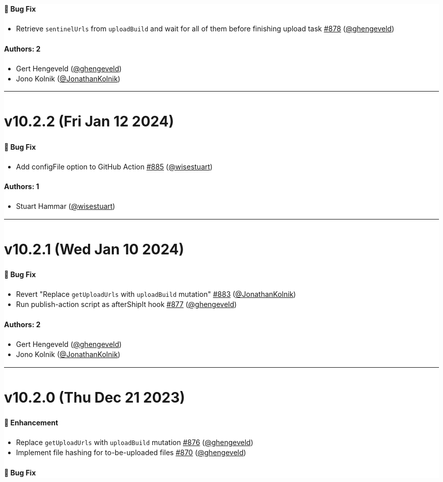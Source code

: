 #### 🐛 Bug Fix

- Retrieve `sentinelUrls` from `uploadBuild` and wait for all of them before finishing upload task [#878](https://github.com/chromaui/chromatic-cli/pull/878) ([@ghengeveld](https://github.com/ghengeveld))

#### Authors: 2

- Gert Hengeveld ([@ghengeveld](https://github.com/ghengeveld))
- Jono Kolnik ([@JonathanKolnik](https://github.com/JonathanKolnik))

---

# v10.2.2 (Fri Jan 12 2024)

#### 🐛 Bug Fix

- Add configFile option to GitHub Action [#885](https://github.com/chromaui/chromatic-cli/pull/885) ([@wisestuart](https://github.com/wisestuart))

#### Authors: 1

- Stuart Hammar ([@wisestuart](https://github.com/wisestuart))

---

# v10.2.1 (Wed Jan 10 2024)

#### 🐛 Bug Fix

- Revert "Replace `getUploadUrls` with `uploadBuild` mutation" [#883](https://github.com/chromaui/chromatic-cli/pull/883) ([@JonathanKolnik](https://github.com/JonathanKolnik))
- Run publish-action script as afterShipIt hook [#877](https://github.com/chromaui/chromatic-cli/pull/877) ([@ghengeveld](https://github.com/ghengeveld))

#### Authors: 2

- Gert Hengeveld ([@ghengeveld](https://github.com/ghengeveld))
- Jono Kolnik ([@JonathanKolnik](https://github.com/JonathanKolnik))

---

# v10.2.0 (Thu Dec 21 2023)

#### 🚀 Enhancement

- Replace `getUploadUrls` with `uploadBuild` mutation [#876](https://github.com/chromaui/chromatic-cli/pull/876) ([@ghengeveld](https://github.com/ghengeveld))
- Implement file hashing for to-be-uploaded files [#870](https://github.com/chromaui/chromatic-cli/pull/870) ([@ghengeveld](https://github.com/ghengeveld))

#### 🐛 Bug Fix
